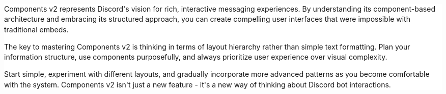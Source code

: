 Components v2 represents Discord's vision for rich, interactive messaging experiences. By understanding its component-based architecture and embracing its structured approach, you can create compelling user interfaces that were impossible with traditional embeds.

The key to mastering Components v2 is thinking in terms of layout hierarchy rather than simple text formatting. Plan your information structure, use components purposefully, and always prioritize user experience over visual complexity.

Start simple, experiment with different layouts, and gradually incorporate more advanced patterns as you become comfortable with the system. Components v2 isn't just a new feature - it's a new way of thinking about Discord bot interactions.